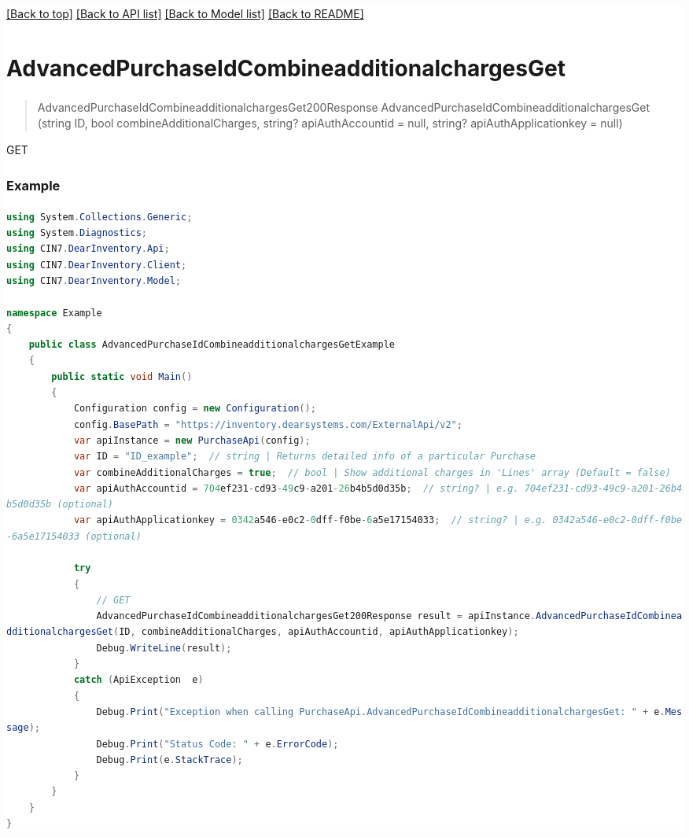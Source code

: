 [[Back to top]](#) [[Back to API list]](../README.md#documentation-for-api-endpoints) [[Back to Model list]](../README.md#documentation-for-models) [[Back to README]](../README.md)

<a id="advancedpurchaseidcombineadditionalchargesget"></a>

# **AdvancedPurchaseIdCombineadditionalchargesGet**

> AdvancedPurchaseIdCombineadditionalchargesGet200Response AdvancedPurchaseIdCombineadditionalchargesGet (string ID, bool combineAdditionalCharges, string? apiAuthAccountid = null, string? apiAuthApplicationkey = null)

GET

### Example

```csharp
using System.Collections.Generic;
using System.Diagnostics;
using CIN7.DearInventory.Api;
using CIN7.DearInventory.Client;
using CIN7.DearInventory.Model;

namespace Example
{
    public class AdvancedPurchaseIdCombineadditionalchargesGetExample
    {
        public static void Main()
        {
            Configuration config = new Configuration();
            config.BasePath = "https://inventory.dearsystems.com/ExternalApi/v2";
            var apiInstance = new PurchaseApi(config);
            var ID = "ID_example";  // string | Returns detailed info of a particular Purchase
            var combineAdditionalCharges = true;  // bool | Show additional charges in 'Lines' array (Default = false)
            var apiAuthAccountid = 704ef231-cd93-49c9-a201-26b4b5d0d35b;  // string? | e.g. 704ef231-cd93-49c9-a201-26b4b5d0d35b (optional)
            var apiAuthApplicationkey = 0342a546-e0c2-0dff-f0be-6a5e17154033;  // string? | e.g. 0342a546-e0c2-0dff-f0be-6a5e17154033 (optional)

            try
            {
                // GET
                AdvancedPurchaseIdCombineadditionalchargesGet200Response result = apiInstance.AdvancedPurchaseIdCombineadditionalchargesGet(ID, combineAdditionalCharges, apiAuthAccountid, apiAuthApplicationkey);
                Debug.WriteLine(result);
            }
            catch (ApiException  e)
            {
                Debug.Print("Exception when calling PurchaseApi.AdvancedPurchaseIdCombineadditionalchargesGet: " + e.Message);
                Debug.Print("Status Code: " + e.ErrorCode);
                Debug.Print(e.StackTrace);
            }
        }
    }
}
```

